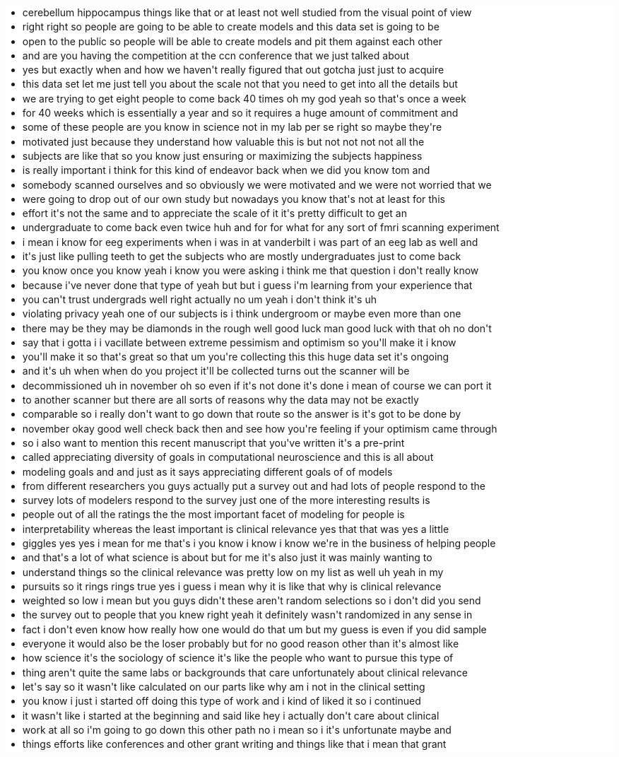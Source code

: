 *  cerebellum hippocampus things like that or at least not well studied from the visual point of view
*  right right so people are going to be able to create models and this data set is going to be
*  open to the public so people will be able to create models and pit them against each other
*  and are you having the competition at the ccn conference that we just talked about
*  yes but exactly when and how we haven't really figured that out gotcha just just to acquire
*  this data set let me just tell you about the scale not that you need to get into all the details but
*  we are trying to get eight people to come back 40 times oh my god yeah so that's once a week
*  for 40 weeks which is essentially a year and so it requires a huge amount of commitment and
*  some of these people are you know in science not in my lab per se right so maybe they're
*  motivated just because they understand how valuable this is but not not not not all the
*  subjects are like that so you know just ensuring or maximizing the subjects happiness
*  is really important i think for this kind of endeavor back when we did you know tom and
*  somebody scanned ourselves and so obviously we were motivated and we were not worried that we
*  were going to drop out of our own study but nowadays you know that's not at least for this
*  effort it's not the same and to appreciate the scale of it it's pretty difficult to get an
*  undergraduate to come back even twice huh and for for what for any sort of fmri scanning experiment
*  i mean i know for eeg experiments when i was in at vanderbilt i was part of an eeg lab as well and
*  it's just like pulling teeth to get the subjects who are mostly undergraduates just to come back
*  you know once you know yeah i know you were asking i think me that question i don't really know
*  because i've never done that type of yeah but but i guess i'm learning from your experience that
*  you can't trust undergrads well right actually no um yeah i don't think it's uh
*  violating privacy yeah one of our subjects is i think undergroom or maybe even more than one
*  there may be they may be diamonds in the rough well good luck man good luck with that oh no don't
*  say that i gotta i i vacillate between extreme pessimism and optimism so you'll make it i know
*  you'll make it so that's great so that um you're collecting this this huge data set it's ongoing
*  and it's uh when when do you project it'll be collected turns out the scanner will be
*  decommissioned uh in november oh so even if it's not done it's done i mean of course we can port it
*  to another scanner but there are all sorts of reasons why the data may not be exactly
*  comparable so i really don't want to go down that route so the answer is it's got to be done by
*  november okay good well check back then and see how you're feeling if your optimism came through
*  so i also want to mention this recent manuscript that you've written it's a pre-print
*  called appreciating diversity of goals in computational neuroscience and this is all about
*  modeling goals and and just as it says appreciating different goals of of models
*  from different researchers you guys actually put a survey out and had lots of people respond to the
*  survey lots of modelers respond to the survey just one of the more interesting results is
*  people out of all the ratings the the most important facet of modeling for people is
*  interpretability whereas the least important is clinical relevance yes that that was yes a little
*  giggles yes yes i mean for me that's i you know i know i know we're in the business of helping people
*  and that's a lot of what science is about but for me it's also just it was mainly wanting to
*  understand things so the clinical relevance was pretty low on my list as well uh yeah in my
*  pursuits so it rings rings true yes i guess i mean why it is like that why is clinical relevance
*  weighted so low i mean but you guys didn't these aren't random selections so i don't did you send
*  the survey out to people that you knew right yeah it definitely wasn't randomized in any sense in
*  fact i don't even know how really how one would do that um but my guess is even if you did sample
*  everyone it would also be the loser probably but for no good reason other than it's almost like
*  how science it's the sociology of science it's like the people who want to pursue this type of
*  thing aren't quite the same labs or backgrounds that care unfortunately about clinical relevance
*  let's say so it wasn't like calculated on our parts like why am i not in the clinical setting
*  you know i just i started off doing this type of work and i kind of liked it so i continued
*  it wasn't like i started at the beginning and said like hey i actually don't care about clinical
*  work at all so i'm going to go down this other path no i mean so i it's unfortunate maybe and
*  things efforts like conferences and other grant writing and things like that i mean that grant